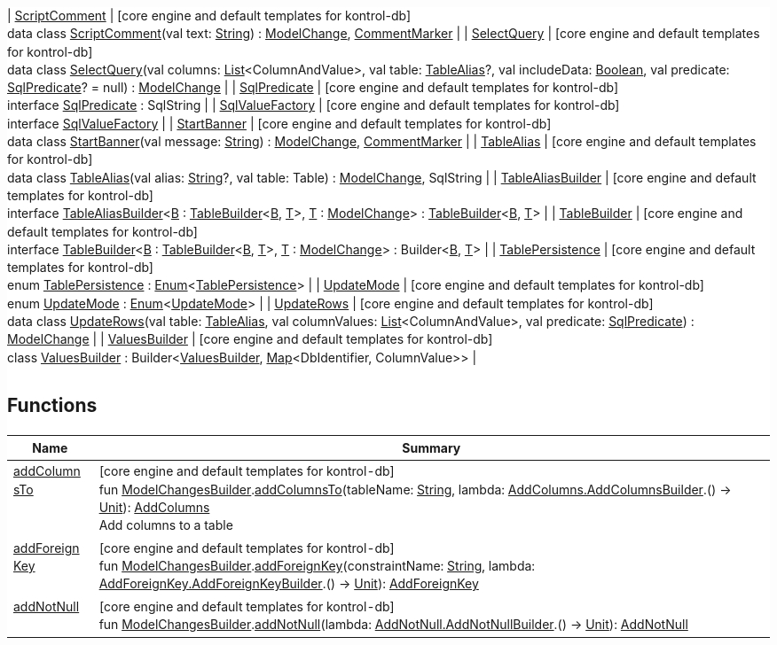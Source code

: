 | [ScriptComment](-script-comment/index.html) | [core engine and default templates for kontrol-db]<br>data class [ScriptComment](-script-comment/index.html)(val text: [String](https://kotlinlang.org/api/latest/jvm/stdlib/kotlin/-string/index.html)) : [ModelChange](-model-change/index.html), [CommentMarker](-comment-marker/index.html) |
| [SelectQuery](-select-query/index.html) | [core engine and default templates for kontrol-db]<br>data class [SelectQuery](-select-query/index.html)(val columns: [List](https://kotlinlang.org/api/latest/jvm/stdlib/kotlin.collections/-list/index.html)&lt;ColumnAndValue&gt;, val table: [TableAlias](-table-alias/index.html)?, val includeData: [Boolean](https://kotlinlang.org/api/latest/jvm/stdlib/kotlin/-boolean/index.html), val predicate: [SqlPredicate](-sql-predicate/index.html)? = null) : [ModelChange](-model-change/index.html) |
| [SqlPredicate](-sql-predicate/index.html) | [core engine and default templates for kontrol-db]<br>interface [SqlPredicate](-sql-predicate/index.html) : SqlString |
| [SqlValueFactory](-sql-value-factory/index.html) | [core engine and default templates for kontrol-db]<br>interface [SqlValueFactory](-sql-value-factory/index.html) |
| [StartBanner](-start-banner/index.html) | [core engine and default templates for kontrol-db]<br>data class [StartBanner](-start-banner/index.html)(val message: [String](https://kotlinlang.org/api/latest/jvm/stdlib/kotlin/-string/index.html)) : [ModelChange](-model-change/index.html), [CommentMarker](-comment-marker/index.html) |
| [TableAlias](-table-alias/index.html) | [core engine and default templates for kontrol-db]<br>data class [TableAlias](-table-alias/index.html)(val alias: [String](https://kotlinlang.org/api/latest/jvm/stdlib/kotlin/-string/index.html)?, val table: Table) : [ModelChange](-model-change/index.html), SqlString |
| [TableAliasBuilder](-table-alias-builder/index.html) | [core engine and default templates for kontrol-db]<br>interface [TableAliasBuilder](-table-alias-builder/index.html)&lt;[B](-table-alias-builder/index.html) : [TableBuilder](-table-builder/index.html)&lt;[B](-table-alias-builder/index.html), [T](-table-alias-builder/index.html)&gt;, [T](-table-alias-builder/index.html) : [ModelChange](-model-change/index.html)&gt; : [TableBuilder](-table-builder/index.html)&lt;[B](-table-alias-builder/index.html), [T](-table-alias-builder/index.html)&gt; |
| [TableBuilder](-table-builder/index.html) | [core engine and default templates for kontrol-db]<br>interface [TableBuilder](-table-builder/index.html)&lt;[B](-table-builder/index.html) : [TableBuilder](-table-builder/index.html)&lt;[B](-table-builder/index.html), [T](-table-builder/index.html)&gt;, [T](-table-builder/index.html) : [ModelChange](-model-change/index.html)&gt; : Builder&lt;[B](-table-builder/index.html), [T](-table-builder/index.html)&gt; |
| [TablePersistence](-table-persistence/index.html) | [core engine and default templates for kontrol-db]<br>enum [TablePersistence](-table-persistence/index.html) : [Enum](https://kotlinlang.org/api/latest/jvm/stdlib/kotlin/-enum/index.html)&lt;[TablePersistence](-table-persistence/index.html)&gt; |
| [UpdateMode](-update-mode/index.html) | [core engine and default templates for kontrol-db]<br>enum [UpdateMode](-update-mode/index.html) : [Enum](https://kotlinlang.org/api/latest/jvm/stdlib/kotlin/-enum/index.html)&lt;[UpdateMode](-update-mode/index.html)&gt; |
| [UpdateRows](-update-rows/index.html) | [core engine and default templates for kontrol-db]<br>data class [UpdateRows](-update-rows/index.html)(val table: [TableAlias](-table-alias/index.html), val columnValues: [List](https://kotlinlang.org/api/latest/jvm/stdlib/kotlin.collections/-list/index.html)&lt;ColumnAndValue&gt;, val predicate: [SqlPredicate](-sql-predicate/index.html)) : [ModelChange](-model-change/index.html) |
| [ValuesBuilder](-values-builder/index.html) | [core engine and default templates for kontrol-db]<br>class [ValuesBuilder](-values-builder/index.html) : Builder&lt;[ValuesBuilder](-values-builder/index.html), [Map](https://kotlinlang.org/api/latest/jvm/stdlib/kotlin.collections/-map/index.html)&lt;DbIdentifier, ColumnValue&gt;&gt; |


## Functions


| Name | Summary |
|---|---|
| [addColumnsTo](add-columns-to.html) | [core engine and default templates for kontrol-db]<br>fun [ModelChangesBuilder](../net.futureset.kontroldb.dsl/-model-changes-builder/index.html).[addColumnsTo](add-columns-to.html)(tableName: [String](https://kotlinlang.org/api/latest/jvm/stdlib/kotlin/-string/index.html), lambda: [AddColumns.AddColumnsBuilder](-add-columns/-add-columns-builder/index.html).() -&gt; [Unit](https://kotlinlang.org/api/latest/jvm/stdlib/kotlin/-unit/index.html)): [AddColumns](-add-columns/index.html)<br>Add columns to a table |
| [addForeignKey](add-foreign-key.html) | [core engine and default templates for kontrol-db]<br>fun [ModelChangesBuilder](../net.futureset.kontroldb.dsl/-model-changes-builder/index.html).[addForeignKey](add-foreign-key.html)(constraintName: [String](https://kotlinlang.org/api/latest/jvm/stdlib/kotlin/-string/index.html), lambda: [AddForeignKey.AddForeignKeyBuilder](-add-foreign-key/-add-foreign-key-builder/index.html).() -&gt; [Unit](https://kotlinlang.org/api/latest/jvm/stdlib/kotlin/-unit/index.html)): [AddForeignKey](-add-foreign-key/index.html) |
| [addNotNull](add-not-null.html) | [core engine and default templates for kontrol-db]<br>fun [ModelChangesBuilder](../net.futureset.kontroldb.dsl/-model-changes-builder/index.html).[addNotNull](add-not-null.html)(lambda: [AddNotNull.AddNotNullBuilder](-add-not-null/-add-not-null-builder/index.html).() -&gt; [Unit](https://kotlinlang.org/api/latest/jvm/stdlib/kotlin/-unit/index.html)): [AddNotNull](-add-not-null/index.html) |